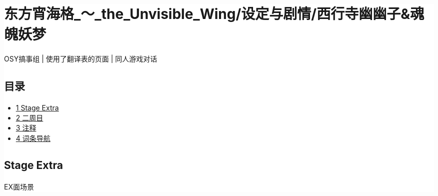 # 东方宵海格_～_the_Unvisible_Wing/设定与剧情/西行寺幽幽子&魂魄妖梦



OSY搞事组 | 使用了翻译表的页面 | 同人游戏对话

  
  

  

## 目录

- [1 Stage Extra](#Stage_Extra)
- [2 二周目](#二周目)
- [3 注释](#注释)
- [4 词条导航](#词条导航)




## Stage Extra
[](./文件-东方宵海格stex.jpg.md)  [](./文件-东方宵海格stex.jpg.md)EX面场景
